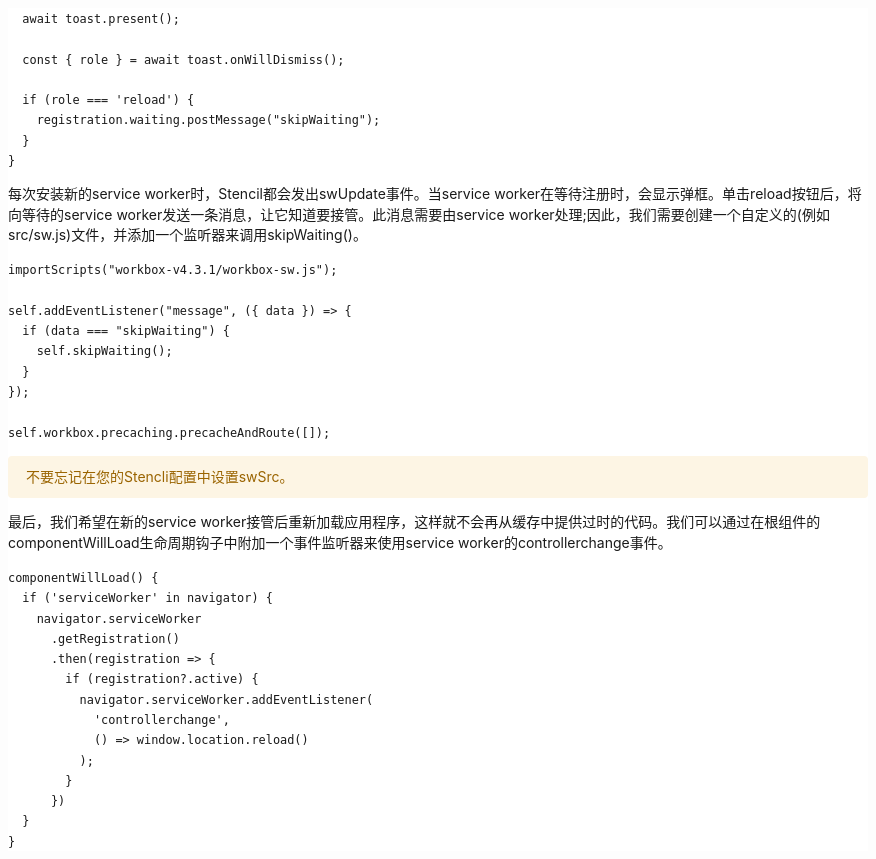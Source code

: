 ```
  await toast.present();

  const { role } = await toast.onWillDismiss();

  if (role === 'reload') {
    registration.waiting.postMessage("skipWaiting");
  }
}
```

每次安装新的service worker时，Stencil都会发出swUpdate事件。当service worker在等待注册时，会显示弹框。单击reload按钮后，将向等待的service worker发送一条消息，让它知道要接管。此消息需要由service worker处理;因此，我们需要创建一个自定义的(例如src/sw.js)文件，并添加一个监听器来调用skipWaiting()。

```
importScripts("workbox-v4.3.1/workbox-sw.js");

self.addEventListener("message", ({ data }) => {
  if (data === "skipWaiting") {
    self.skipWaiting();
  }
});

self.workbox.precaching.precacheAndRoute([]);
```

<div style="background: #fdf5e4;
    margin: 0;color:#9a6400;
    padding: 10px 18px 10px;
    border-radius: 4px;display: flex;
    align-items: center;margin-bottom:10px;line-height: 1.6;
    font-size: 14px;">
不要忘记在您的Stencli配置中设置swSrc。
</div>

最后，我们希望在新的service worker接管后重新加载应用程序，这样就不会再从缓存中提供过时的代码。我们可以通过在根组件的componentWillLoad生命周期钩子中附加一个事件监听器来使用service worker的controllerchange事件。

```
componentWillLoad() {
  if ('serviceWorker' in navigator) {
    navigator.serviceWorker
      .getRegistration()
      .then(registration => {
        if (registration?.active) {
          navigator.serviceWorker.addEventListener(
            'controllerchange',
            () => window.location.reload()
          );
        }
      })
  }
}
```
